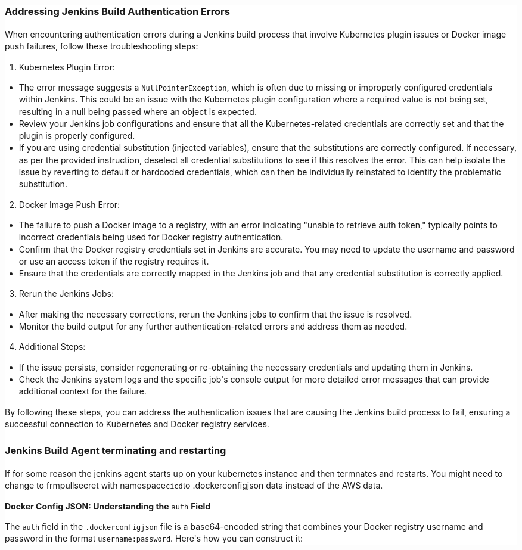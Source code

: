 ### Addressing Jenkins Build Authentication Errors

When encountering authentication errors during a Jenkins build process that involve Kubernetes plugin issues or Docker image push failures, follow these troubleshooting steps:

1. Kubernetes Plugin Error:

- The error message suggests a `NullPointerException`, which is often due to missing or improperly configured credentials within Jenkins. This could be an issue with the Kubernetes plugin configuration where a required value is not being set, resulting in a null being passed where an object is expected.
- Review your Jenkins job configurations and ensure that all the Kubernetes-related credentials are correctly set and that the plugin is properly configured.
- If you are using credential substitution (injected variables), ensure that the substitutions are correctly configured. If necessary, as per the provided instruction, deselect all credential substitutions to see if this resolves the error. This can help isolate the issue by reverting to default or hardcoded credentials, which can then be individually reinstated to identify the problematic substitution.

2. Docker Image Push Error:

- The failure to push a Docker image to a registry, with an error indicating "unable to retrieve auth token," typically points to incorrect credentials being used for Docker registry authentication.
- Confirm that the Docker registry credentials set in Jenkins are accurate. You may need to update the username and password or use an access token if the registry requires it.
- Ensure that the credentials are correctly mapped in the Jenkins job and that any credential substitution is correctly applied.

3. Rerun the Jenkins Jobs:

- After making the necessary corrections, rerun the Jenkins jobs to confirm that the issue is resolved.
- Monitor the build output for any further authentication-related errors and address them as needed.

4. Additional Steps:

- If the issue persists, consider regenerating or re-obtaining the necessary credentials and updating them in Jenkins.
- Check the Jenkins system logs and the specific job's console output for more detailed error messages that can provide additional context for the failure.

By following these steps, you can address the authentication issues that are causing the Jenkins build process to fail, ensuring a successful connection to Kubernetes and Docker registry services.

### Jenkins Build Agent terminating and restarting

If for some reason the jenkins agent starts up on your kubernetes instance and then termnates and restarts. You might need to change to frmpullsecret with namespace`cicd`to .dockerconfigjson data instead of the AWS data.

**Docker Config JSON: Understanding the** `auth` **Field**

The `auth` field in the `.dockerconfigjson` file is a base64-encoded string that combines your Docker registry username and password in the format `username:password`. Here's how you can construct it:
